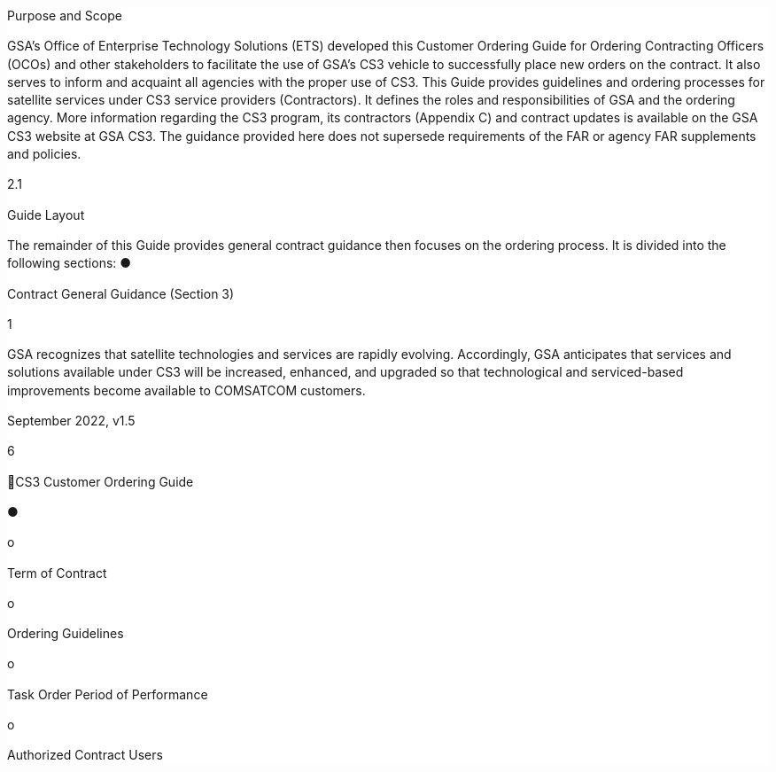 Purpose and Scope

GSA’s Office of Enterprise Technology Solutions (ETS) developed this Customer Ordering Guide for
Ordering Contracting Officers (OCOs) and other stakeholders to facilitate the use of GSA’s CS3 vehicle to
successfully place new orders on the contract. It also serves to inform and acquaint all agencies with the
proper use of CS3.
This Guide provides guidelines and ordering processes for satellite services under CS3 service providers
(Contractors). It defines the roles and responsibilities of GSA and the ordering agency. More information
regarding the CS3 program, its contractors (Appendix C) and contract updates is available on the GSA CS3
website at GSA CS3. The guidance provided here does not supersede requirements of the FAR or agency
FAR supplements and policies.

2.1

Guide Layout

The remainder of this Guide provides general contract guidance then focuses on the ordering process. It
is divided into the following sections:
●

Contract General Guidance (Section 3)

1

GSA recognizes that satellite technologies and services are rapidly evolving. Accordingly, GSA anticipates that
services and solutions available under CS3 will be increased, enhanced, and upgraded so that technological and
serviced-based improvements become available to COMSATCOM customers.

September 2022, v1.5

6

CS3 Customer Ordering Guide

●

o

Term of Contract

o

Ordering Guidelines

o

Task Order Period of Performance

o

Authorized Contract Users
